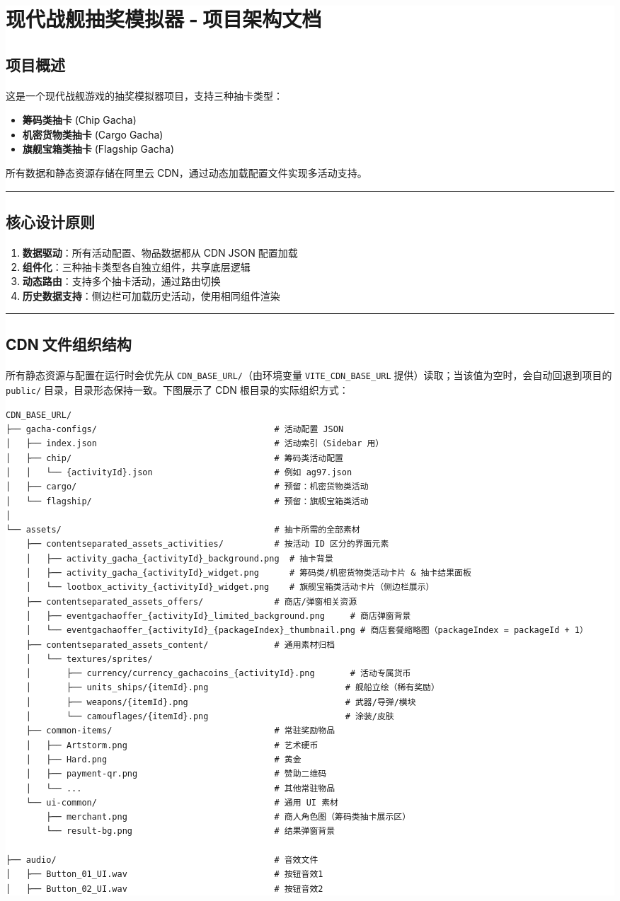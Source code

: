# 现代战舰抽奖模拟器 - 项目架构文档

## 项目概述

这是一个现代战舰游戏的抽奖模拟器项目，支持三种抽卡类型：
- **筹码类抽卡** (Chip Gacha)
- **机密货物类抽卡** (Cargo Gacha)
- **旗舰宝箱类抽卡** (Flagship Gacha)

所有数据和静态资源存储在阿里云 CDN，通过动态加载配置文件实现多活动支持。

---

## 核心设计原则

1. **数据驱动**：所有活动配置、物品数据都从 CDN JSON 配置加载
2. **组件化**：三种抽卡类型各自独立组件，共享底层逻辑
3. **动态路由**：支持多个抽卡活动，通过路由切换
4. **历史数据支持**：侧边栏可加载历史活动，使用相同组件渲染

---

## CDN 文件组织结构

所有静态资源与配置在运行时会优先从 `CDN_BASE_URL/`（由环境变量 `VITE_CDN_BASE_URL` 提供）读取；当该值为空时，会自动回退到项目的 `public/` 目录，目录形态保持一致。下图展示了 CDN 根目录的实际组织方式：

```
CDN_BASE_URL/
├── gacha-configs/                                   # 活动配置 JSON
│   ├── index.json                                   # 活动索引（Sidebar 用）
│   ├── chip/                                        # 筹码类活动配置
│   │   └── {activityId}.json                        # 例如 ag97.json
│   ├── cargo/                                       # 预留：机密货物类活动
│   └── flagship/                                    # 预留：旗舰宝箱类活动
│
└── assets/                                          # 抽卡所需的全部素材
    ├── contentseparated_assets_activities/          # 按活动 ID 区分的界面元素
    │   ├── activity_gacha_{activityId}_background.png  # 抽卡背景
    │   ├── activity_gacha_{activityId}_widget.png      # 筹码类/机密货物类活动卡片 & 抽卡结果面板
    │   └── lootbox_activity_{activityId}_widget.png    # 旗舰宝箱类活动卡片（侧边栏展示）
    ├── contentseparated_assets_offers/              # 商店/弹窗相关资源
    │   ├── eventgachaoffer_{activityId}_limited_background.png     # 商店弹窗背景
    │   └── eventgachaoffer_{activityId}_{packageIndex}_thumbnail.png # 商店套餐缩略图（packageIndex = packageId + 1）
    ├── contentseparated_assets_content/             # 通用素材归档
    │   └── textures/sprites/
    │       ├── currency/currency_gachacoins_{activityId}.png       # 活动专属货币
    │       ├── units_ships/{itemId}.png                           # 舰船立绘（稀有奖励）
    │       ├── weapons/{itemId}.png                               # 武器/导弹/模块
    │       └── camouflages/{itemId}.png                           # 涂装/皮肤
    ├── common-items/                                # 常驻奖励物品
    │   ├── Artstorm.png                             # 艺术硬币
    │   ├── Hard.png                                 # 黄金
    │   ├── payment-qr.png                           # 赞助二维码
    │   └── ...                                      # 其他常驻物品
    └── ui-common/                                   # 通用 UI 素材
        ├── merchant.png                             # 商人角色图（筹码类抽卡展示区）
        └── result-bg.png                            # 结果弹窗背景

├── audio/                                           # 音效文件
│   ├── Button_01_UI.wav                             # 按钮音效1
│   ├── Button_02_UI.wav                             # 按钮音效2
```